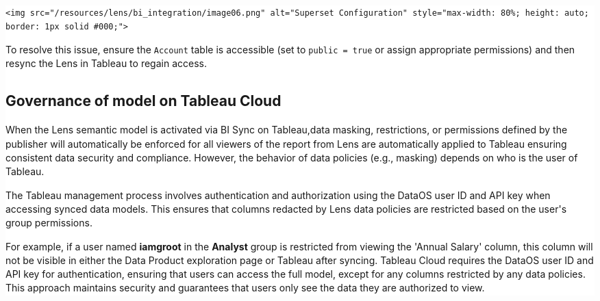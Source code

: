    <img src="/resources/lens/bi_integration/image06.png" alt="Superset Configuration" style="max-width: 80%; height: auto; border: 1px solid #000;">
</div>

To resolve this issue, ensure the `Account` table is accessible (set to `public = true` or assign appropriate permissions) and then resync the Lens in Tableau to regain access.


## Governance of model on Tableau Cloud

When the Lens semantic model is activated via BI Sync on Tableau,data masking, restrictions, or permissions defined by the publisher will automatically be enforced for all viewers of the report from Lens are automatically applied to Tableau ensuring consistent data security and compliance. However, the behavior of data policies (e.g., masking) depends on who is the user of Tableau.

The Tableau management process involves authentication and authorization using the DataOS user ID and API key when accessing synced data models. This ensures that columns redacted by Lens data policies are restricted based on the user's group permissions.

For example, if a user named **iamgroot** in the **Analyst** group is restricted from viewing the 'Annual Salary' column, this column will not be visible in either the Data Product exploration page or Tableau after syncing. Tableau Cloud requires the DataOS user ID and API key for authentication, ensuring that users can access the full model, except for any columns restricted by any data policies. This approach maintains security and guarantees that users only see the data they are authorized to view.
